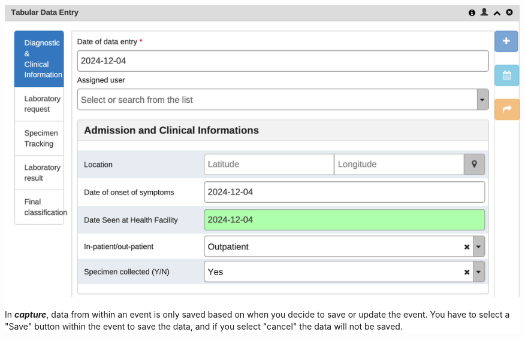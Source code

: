 ![](images/ER_TC_C/tc_saving.png)

In ***capture***, data from within an event is only saved based on when you decide to save or update the event. You have to select a "Save" button within the event to save the data, and if you select "cancel" the data will not be saved.
